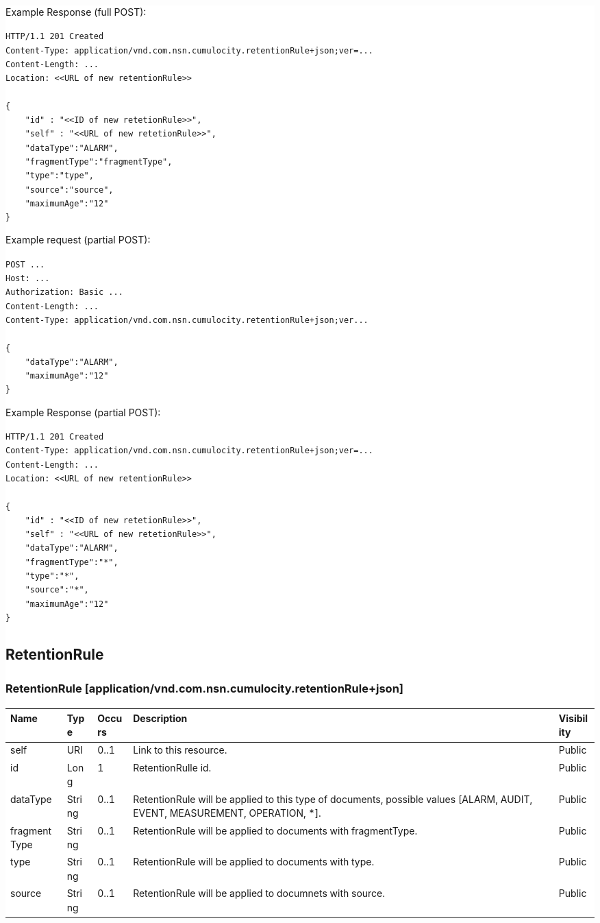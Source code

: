 Example Response (full POST):

	HTTP/1.1 201 Created
	Content-Type: application/vnd.com.nsn.cumulocity.retentionRule+json;ver=...
	Content-Length: ...
	Location: <<URL of new retentionRule>>
	
	{
	    "id" : "<<ID of new retetionRule>>",
		"self" : "<<URL of new retetionRule>>",
        "dataType":"ALARM",
        "fragmentType":"fragmentType",
        "type":"type",
        "source":"source",
        "maximumAge":"12"
    }
	
Example request (partial POST):
	
	POST ...
	Host: ...
	Authorization: Basic ...
	Content-Length: ...
	Content-Type: application/vnd.com.nsn.cumulocity.retentionRule+json;ver...
	
	{
        "dataType":"ALARM",
        "maximumAge":"12"
    }

Example Response (partial POST):

	HTTP/1.1 201 Created
	Content-Type: application/vnd.com.nsn.cumulocity.retentionRule+json;ver=...
	Content-Length: ...
	Location: <<URL of new retentionRule>>
	
	{
	    "id" : "<<ID of new retetionRule>>",
		"self" : "<<URL of new retetionRule>>",
        "dataType":"ALARM",
        "fragmentType":"*",
        "type":"*",
        "source":"*",
        "maximumAge":"12"
    }




## RetentionRule

### RetentionRule [application/vnd.com.nsn.cumulocity.retentionRule+json]

|Name|Type|Occurs|Description|Visibility|
|:---|:---|:-----|:----------|:---------|
|self|URI|0..1|Link to this resource.|Public|
|id|Long|1|RetentionRulle id.|Public|
|dataType|String|0..1|RetentionRule will be applied to this type of documents, possible values [ALARM, AUDIT, EVENT, MEASUREMENT, OPERATION, *].|Public|
|fragmentType|String|0..1|RetentionRule will be applied to documents with fragmentType.|Public|
|type|String|0..1|RetentionRule will be applied to documents with type.|Public|
|source|String|0..1|RetentionRule will be applied to documnets with source.|Public|